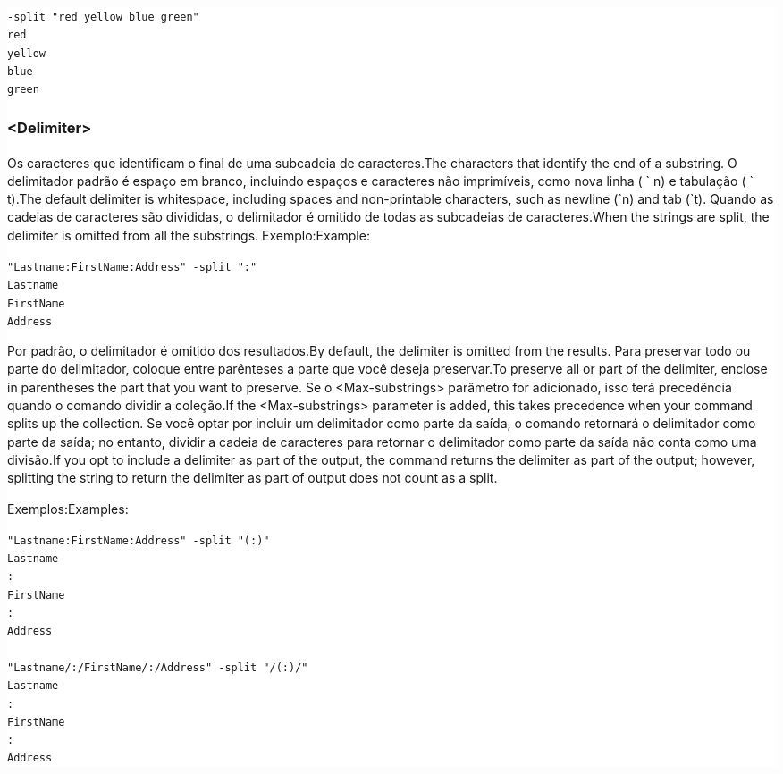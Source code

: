 ```
-split "red yellow blue green"
red
yellow
blue
green
```

### \<Delimiter\>

<span data-ttu-id="efe82-130">Os caracteres que identificam o final de uma subcadeia de caracteres.</span><span class="sxs-lookup"><span data-stu-id="efe82-130">The characters that identify the end of a substring.</span></span> <span data-ttu-id="efe82-131">O delimitador padrão é espaço em branco, incluindo espaços e caracteres não imprimíveis, como nova linha ( \` n) e tabulação ( \` t).</span><span class="sxs-lookup"><span data-stu-id="efe82-131">The default delimiter is whitespace, including spaces and non-printable characters, such as newline (\`n) and tab (\`t).</span></span> <span data-ttu-id="efe82-132">Quando as cadeias de caracteres são divididas, o delimitador é omitido de todas as subcadeias de caracteres.</span><span class="sxs-lookup"><span data-stu-id="efe82-132">When the strings are split, the delimiter is omitted from all the substrings.</span></span> <span data-ttu-id="efe82-133">Exemplo:</span><span class="sxs-lookup"><span data-stu-id="efe82-133">Example:</span></span>

```
"Lastname:FirstName:Address" -split ":"
Lastname
FirstName
Address
```

<span data-ttu-id="efe82-134">Por padrão, o delimitador é omitido dos resultados.</span><span class="sxs-lookup"><span data-stu-id="efe82-134">By default, the delimiter is omitted from the results.</span></span> <span data-ttu-id="efe82-135">Para preservar todo ou parte do delimitador, coloque entre parênteses a parte que você deseja preservar.</span><span class="sxs-lookup"><span data-stu-id="efe82-135">To preserve all or part of the delimiter, enclose in parentheses the part that you want to preserve.</span></span>
<span data-ttu-id="efe82-136">Se o \<Max-substrings\> parâmetro for adicionado, isso terá precedência quando o comando dividir a coleção.</span><span class="sxs-lookup"><span data-stu-id="efe82-136">If the \<Max-substrings\> parameter is added, this takes precedence when your command splits up the collection.</span></span> <span data-ttu-id="efe82-137">Se você optar por incluir um delimitador como parte da saída, o comando retornará o delimitador como parte da saída; no entanto, dividir a cadeia de caracteres para retornar o delimitador como parte da saída não conta como uma divisão.</span><span class="sxs-lookup"><span data-stu-id="efe82-137">If you opt to include a delimiter as part of the output, the command returns the delimiter as part of the output; however, splitting the string to return the delimiter as part of output does not count as a split.</span></span>

<span data-ttu-id="efe82-138">Exemplos:</span><span class="sxs-lookup"><span data-stu-id="efe82-138">Examples:</span></span>

```
"Lastname:FirstName:Address" -split "(:)"
Lastname
:
FirstName
:
Address

"Lastname/:/FirstName/:/Address" -split "/(:)/"
Lastname
:
FirstName
:
Address
```
